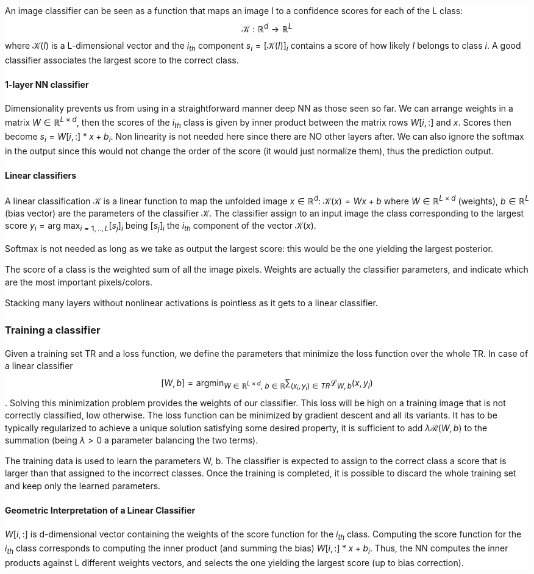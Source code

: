 An image classifier can be seen as a function that maps an image I to a confidence scores for each of the L class: $$\mathcal{K} : \mathbb{R}^d \rightarrow \mathbb{R}^L$$where $\mathcal{K}(I)$ is a L-dimensional vector and the $i_{th}$ component $s_i = [\mathcal{K}(I)]_i$ contains a score of how likely $I$ belongs to class $i$.
A good classifier associates the largest score to the correct class.
#### 1-layer NN classifier
Dimensionality prevents us from using in a straightforward manner deep NN as those seen so far. 
We can arrange weights in a matrix $W \in \mathbb{R}^{L \times d}$, then the scores of the $i_{th}$ class is given by inner product between the matrix rows $W[i, :]$ and $x$. Scores then become $s_i = W[i, :]*x + b_i$.
Non linearity is not needed here since there are NO other layers after.
We can also ignore the softmax in the output since this would not change the order of the score (it would just normalize them), thus the prediction output.
#### Linear classifiers
A linear classification $\mathcal{K}$ is a linear function to map the unfolded image $x \in \mathbb{R}^d$: $\mathcal{K}(x) = Wx + b$ where $W \in \mathbb{R}^{L \times d}$ (weights), $b \in \mathbb{R}^L$ (bias vector) are the parameters of the classifier $\mathcal{K}$.
The classifier assign to an input image the class corresponding to the largest score $y_i = \text{arg max}_{i =1, .., L}{[s_j]_i}$ being $[s_j]_i$ the $i_{th}$ component of the vector $\mathcal{K}(x)$.

Softmax is not needed as long as we take as output the largest score: this would be the one yielding the largest posterior.

The score of a class is the weighted sum of all the image pixels. Weights are actually the classifier parameters, and indicate which are the most important pixels/colors.

Stacking many layers without nonlinear activations is pointless as it gets to a linear classifier.
### Training a classifier
Given a training set TR and a loss function, we define the parameters that minimize the loss function over the whole TR.
In case of a linear classifier $$[W, b] = \text{argmin}_{W \in \mathbb{R}^{L \times d},  \ b \in \mathbb{R}} \sum_{(x_i, y_i) \in TR} \mathcal{L}_{W, b} (x, y_i)$$. Solving this minimization problem provides the weights of our classifier. 
This loss will be high on a training image that is not correctly classified, low otherwise. 
The loss function can be minimized by gradient descent and all its variants. 
It has to be typically regularized to achieve a unique solution satisfying some desired property, it is sufficient to add $\lambda \mathcal{R}(W, b)$ to the summation (being $\lambda > 0$ a parameter balancing the two terms).

The training data is used to learn the parameters W, b. The classifier is expected to assign to the correct class a score that is larger than that assigned to the incorrect classes. Once the training is completed, it is possible to discard the whole training set and keep only the learned parameters.
#### Geometric Interpretation of a Linear Classifier
$W[i, :]$ is d-dimensional vector containing the weights of the score function for the $i_{th}$ class.
Computing the score function for the $i_{th}$ class corresponds to computing the inner product (and summing the bias) $W[i, :] * x + b_i$.
Thus, the NN computes the inner products against L different weights vectors, and selects the one yielding the largest score (up to bias correction).
